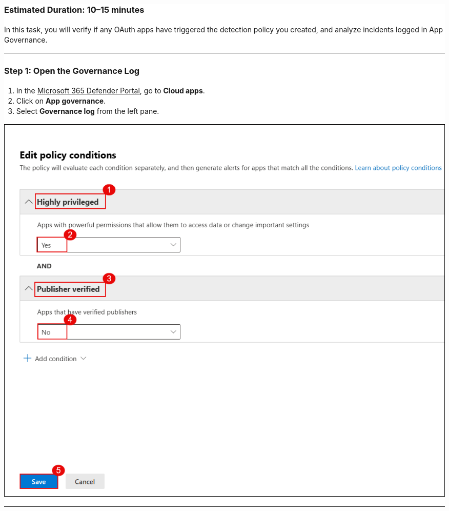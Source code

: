 ### Estimated Duration: 10–15 minutes

In this task, you will verify if any OAuth apps have triggered the detection policy you created, and analyze incidents logged in App Governance.

---

### Step 1: Open the Governance Log

1. In the [Microsoft 365 Defender Portal](https://security.microsoft.com), go to **Cloud apps**.
2. Click on **App governance**.
3. Select **Governance log** from the left pane.

![Open Governance Log](./media/g-5-10.png)

---
